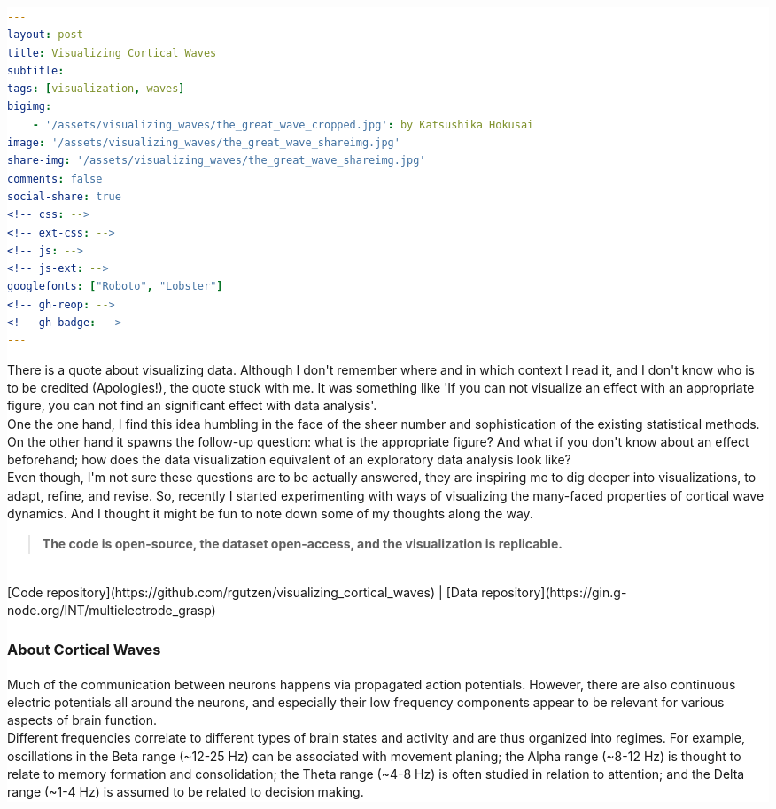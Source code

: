 ```yaml
---
layout: post
title: Visualizing Cortical Waves
subtitle:
tags: [visualization, waves]
bigimg:
    - '/assets/visualizing_waves/the_great_wave_cropped.jpg': by Katsushika Hokusai
image: '/assets/visualizing_waves/the_great_wave_shareimg.jpg'
share-img: '/assets/visualizing_waves/the_great_wave_shareimg.jpg'
comments: false
social-share: true
<!-- css: -->
<!-- ext-css: -->
<!-- js: -->
<!-- js-ext: -->
googlefonts: ["Roboto", "Lobster"]
<!-- gh-reop: -->
<!-- gh-badge: -->
---
```

There is a quote about visualizing data. Although I don't remember where and in which context I read it, and I don't know who is to be credited (Apologies!), the quote stuck with me. It was something like 'If you can not visualize an effect with an appropriate figure, you can not find an significant effect with data analysis'.<br>
One the one hand, I find this idea humbling in the face of the sheer number and sophistication of the existing statistical methods. On the other hand it spawns the follow-up question: what is the appropriate figure?
And what if you don't know about an effect beforehand; how does the data visualization equivalent of an exploratory data analysis look like?<br>
Even though, I'm not sure these questions are to be actually answered, they are inspiring me to dig deeper into visualizations, to adapt, refine, and revise. So, recently I started experimenting with ways of visualizing the many-faced properties of cortical wave dynamics. And I thought it might be fun to note down some of my thoughts along the way.



>__The code is open-source, the dataset open-access,
and the visualization is replicable.__
<br>
[Code repository](https://github.com/rgutzen/visualizing_cortical_waves) | [Data repository](https://gin.g-node.org/INT/multielectrode_grasp)

### About Cortical Waves
Much of the communication between neurons happens via propagated action potentials. However, there are also continuous electric potentials all around the neurons, and especially their low frequency components appear to be relevant for various aspects of brain function.
<br>
Different frequencies correlate to different types of brain states and activity and are thus organized into regimes. For example, oscillations in the Beta range (\~12-25 Hz) can be associated with movement planing; the Alpha range (\~8-12 Hz) is thought to relate to memory formation and consolidation; the Theta range (\~4-8 Hz) is often studied in relation to attention; and the Delta range (\~1-4 Hz) is assumed to be related to decision making.
